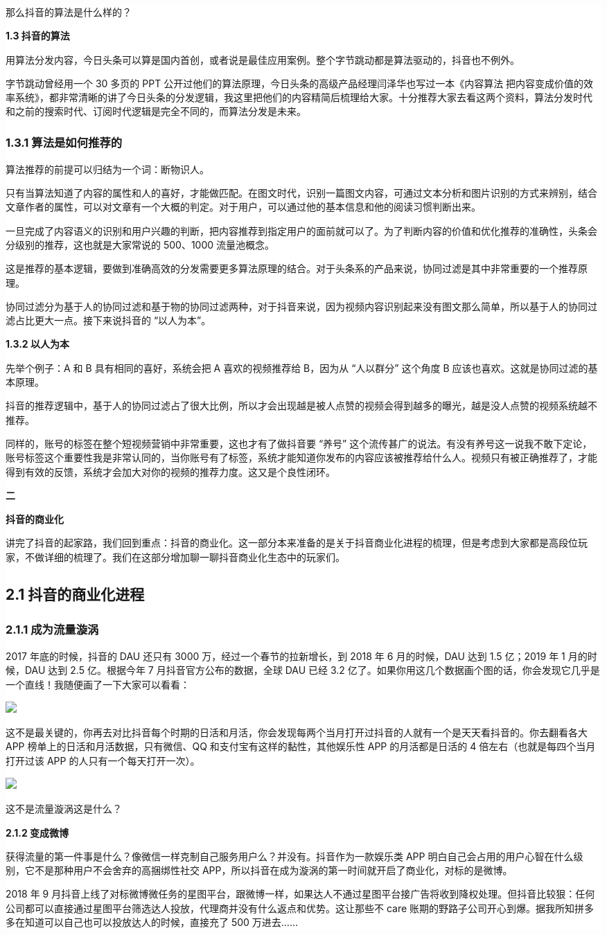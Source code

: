 那么抖音的算法是什么样的？

**1.3 抖音的算法**

用算法分发内容，今日头条可以算是国内首创，或者说是最佳应用案例。整个字节跳动都是算法驱动的，抖音也不例外。

字节跳动曾经用一个 30 多页的 PPT 公开过他们的算法原理，今日头条的高级产品经理闫泽华也写过一本《内容算法 把内容变成价值的效率系统》，都非常清晰的讲了今日头条的分发逻辑，我这里把他们的内容精简后梳理给大家。十分推荐大家去看这两个资料，算法分发时代和之前的搜索时代、订阅时代逻辑是完全不同的，而算法分发是未来。

### **1.3.1 算法是如何推荐的**

算法推荐的前提可以归结为一个词：断物识人。

只有当算法知道了内容的属性和人的喜好，才能做匹配。在图文时代，识别一篇图文内容，可通过文本分析和图片识别的方式来辨别，结合文章作者的属性，可以对文章有一个大概的判定。对于用户，可以通过他的基本信息和他的阅读习惯判断出来。

一旦完成了内容语义的识别和用户兴趣的判断，把内容推荐到指定用户的面前就可以了。为了判断内容的价值和优化推荐的准确性，头条会分级别的推荐，这也就是大家常说的 500、1000 流量池概念。

这是推荐的基本逻辑，要做到准确高效的分发需要更多算法原理的结合。对于头条系的产品来说，协同过滤是其中非常重要的一个推荐原理。

协同过滤分为基于人的协同过滤和基于物的协同过滤两种，对于抖音来说，因为视频内容识别起来没有图文那么简单，所以基于人的协同过滤占比更大一点。接下来说抖音的 “以人为本”。

**1.3.2 以人为本**  

先举个例子：A 和 B 具有相同的喜好，系统会把 A 喜欢的视频推荐给 B，因为从 “人以群分” 这个角度 B 应该也喜欢。这就是协同过滤的基本原理。

抖音的推荐逻辑中，基于人的协同过滤占了很大比例，所以才会出现越是被人点赞的视频会得到越多的曝光，越是没人点赞的视频系统越不推荐。

同样的，账号的标签在整个短视频营销中非常重要，这也才有了做抖音要 “养号” 这个流传甚广的说法。有没有养号这一说我不敢下定论，账号标签这个重要性我是非常认同的，当你账号有了标签，系统才能知道你发布的内容应该被推荐给什么人。视频只有被正确推荐了，才能得到有效的反馈，系统才会加大对你的视频的推荐力度。这又是个良性闭环。

**二**

**抖音的商业化**  

讲完了抖音的起家路，我们回到重点：抖音的商业化。这一部分本来准备的是关于抖音商业化进程的梳理，但是考虑到大家都是高段位玩家，不做详细的梳理了。我们在这部分增加聊一聊抖音商业化生态中的玩家们。

**2.1 抖音的商业化进程**
----------------

### **2.1.1 成为流量漩涡**

2017 年底的时候，抖音的 DAU 还只有 3000 万，经过一个春节的拉新增长，到 2018 年 6 月的时候，DAU 达到 1.5 亿；2019 年 1 月的时候，DAU 达到 2.5 亿。根据今年 7 月抖音官方公布的数据，全球 DAU 已经 3.2 亿了。如果你用这几个数据画个图的话，你会发现它几乎是一个直线！我随便画了一下大家可以看看：

![](https://mmbiz.qpic.cn/mmbiz_png/tQO69fPQdGgH2wxUj3Io4EapD43CpFQcJzqJjs7wrUhaiaiaeFpgIVKzD8K3klkHgjZPvbjdic4dgZFTG5Dsott1Q/640?wx_fmt=png)

这不是最关键的，你再去对比抖音每个时期的日活和月活，你会发现每两个当月打开过抖音的人就有一个是天天看抖音的。你去翻看各大 APP 榜单上的日活和月活数据，只有微信、QQ 和支付宝有这样的黏性，其他娱乐性 APP 的月活都是日活的 4 倍左右（也就是每四个当月打开过该 APP 的人只有一个每天打开一次）。  

![](https://mmbiz.qpic.cn/mmbiz_png/tQO69fPQdGgH2wxUj3Io4EapD43CpFQcKXjicdLibh4AmrfCfgmwn6ZeSWdOyia4pkUTibqV0UhNkib69MhRRiakkqMw/640?wx_fmt=png)

这不是流量漩涡这是什么？

**2.1.2 变成微博**

获得流量的第一件事是什么？像微信一样克制自己服务用户么？并没有。抖音作为一款娱乐类 APP 明白自己会占用的用户心智在什么级别，它不是那种用户不会舍弃的高捆绑性社交 APP，所以抖音在成为漩涡的第一时间就开启了商业化，对标的是微博。

2018 年 9 月抖音上线了对标微博微任务的星图平台，跟微博一样，如果达人不通过星图平台接广告将收到降权处理。但抖音比较狠：任何公司都可以直接通过星图平台筛选达人投放，代理商并没有什么返点和优势。这让那些不 care 账期的野路子公司开心到爆。据我所知拼多多在知道可以自己也可以投放达人的时候，直接充了 500 万进去……
